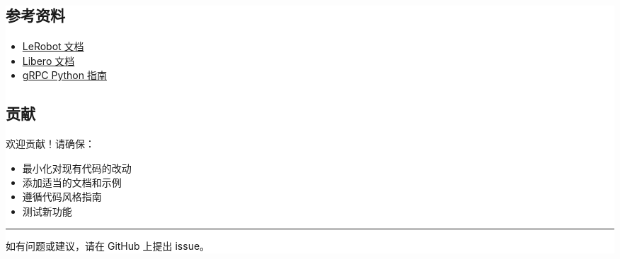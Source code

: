 ## 参考资料

- [LeRobot 文档](https://huggingface.co/docs/lerobot)
- [Libero 文档](https://lifelong-robot-learning.github.io/LIBERO/)
- [gRPC Python 指南](https://grpc.io/docs/languages/python/)

## 贡献

欢迎贡献！请确保：
- 最小化对现有代码的改动
- 添加适当的文档和示例
- 遵循代码风格指南
- 测试新功能

---

如有问题或建议，请在 GitHub 上提出 issue。

